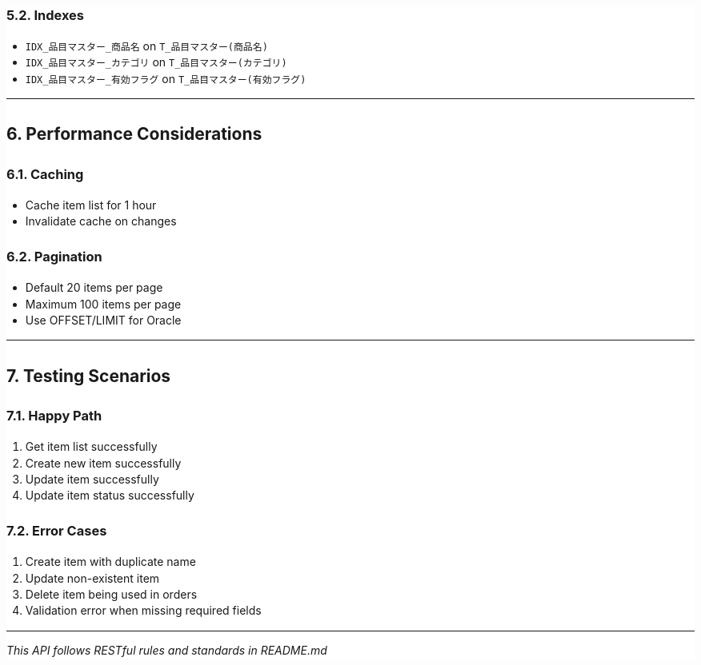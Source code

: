 ### 5.2. Indexes
- `IDX_品目マスター_商品名` on `T_品目マスター(商品名)`
- `IDX_品目マスター_カテゴリ` on `T_品目マスター(カテゴリ)`
- `IDX_品目マスター_有効フラグ` on `T_品目マスター(有効フラグ)`

---

## 6. Performance Considerations

### 6.1. Caching
- Cache item list for 1 hour
- Invalidate cache on changes

### 6.2. Pagination
- Default 20 items per page
- Maximum 100 items per page
- Use OFFSET/LIMIT for Oracle

---

## 7. Testing Scenarios

### 7.1. Happy Path
1. Get item list successfully
2. Create new item successfully
3. Update item successfully
4. Update item status successfully

### 7.2. Error Cases
1. Create item with duplicate name
2. Update non-existent item
3. Delete item being used in orders
4. Validation error when missing required fields

---

*This API follows RESTful rules and standards in README.md*
